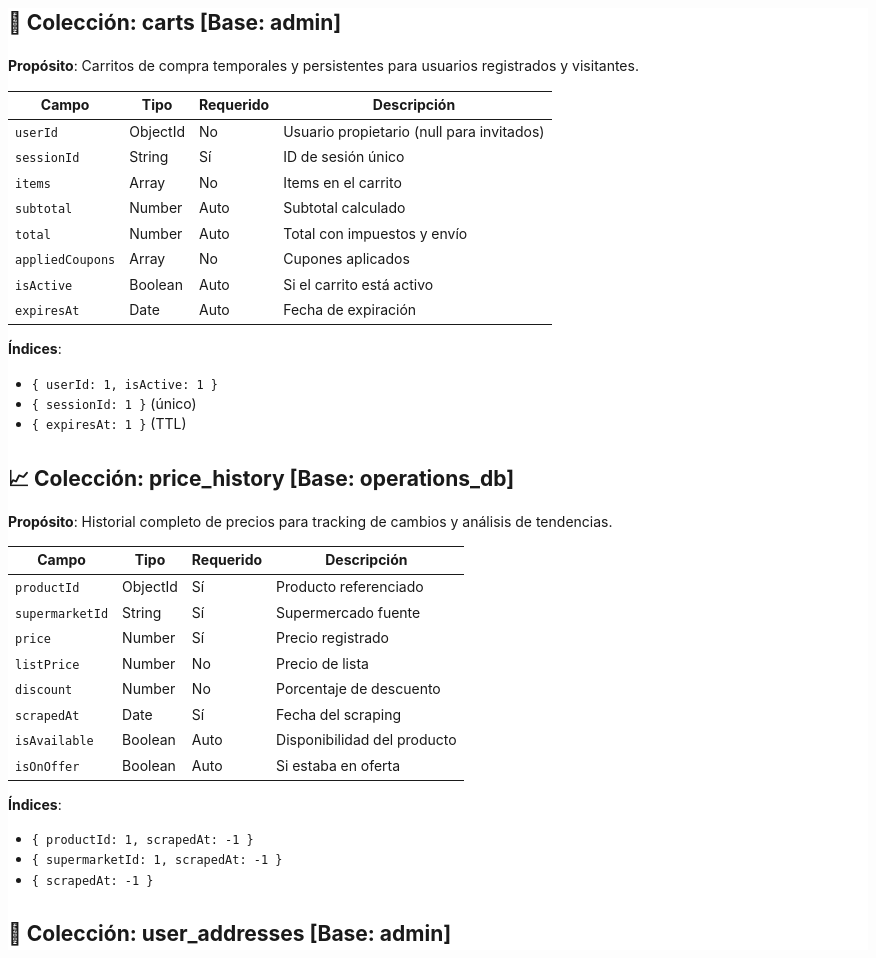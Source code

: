 ## 🛒 Colección: carts **[Base: admin]**

**Propósito**: Carritos de compra temporales y persistentes para usuarios registrados y visitantes.

| Campo | Tipo | Requerido | Descripción |
|-------|------|-----------|-------------|
| `userId` | ObjectId | No | Usuario propietario (null para invitados) |
| `sessionId` | String | Sí | ID de sesión único |
| `items` | Array | No | Items en el carrito |
| `subtotal` | Number | Auto | Subtotal calculado |
| `total` | Number | Auto | Total con impuestos y envío |
| `appliedCoupons` | Array | No | Cupones aplicados |
| `isActive` | Boolean | Auto | Si el carrito está activo |
| `expiresAt` | Date | Auto | Fecha de expiración |

**Índices**:
- `{ userId: 1, isActive: 1 }`
- `{ sessionId: 1 }` (único)
- `{ expiresAt: 1 }` (TTL)

## 📈 Colección: price_history **[Base: operations_db]**

**Propósito**: Historial completo de precios para tracking de cambios y análisis de tendencias.

| Campo | Tipo | Requerido | Descripción |
|-------|------|-----------|-------------|
| `productId` | ObjectId | Sí | Producto referenciado |
| `supermarketId` | String | Sí | Supermercado fuente |
| `price` | Number | Sí | Precio registrado |
| `listPrice` | Number | No | Precio de lista |
| `discount` | Number | No | Porcentaje de descuento |
| `scrapedAt` | Date | Sí | Fecha del scraping |
| `isAvailable` | Boolean | Auto | Disponibilidad del producto |
| `isOnOffer` | Boolean | Auto | Si estaba en oferta |

**Índices**:
- `{ productId: 1, scrapedAt: -1 }`
- `{ supermarketId: 1, scrapedAt: -1 }`
- `{ scrapedAt: -1 }`

## 📍 Colección: user_addresses **[Base: admin]**
